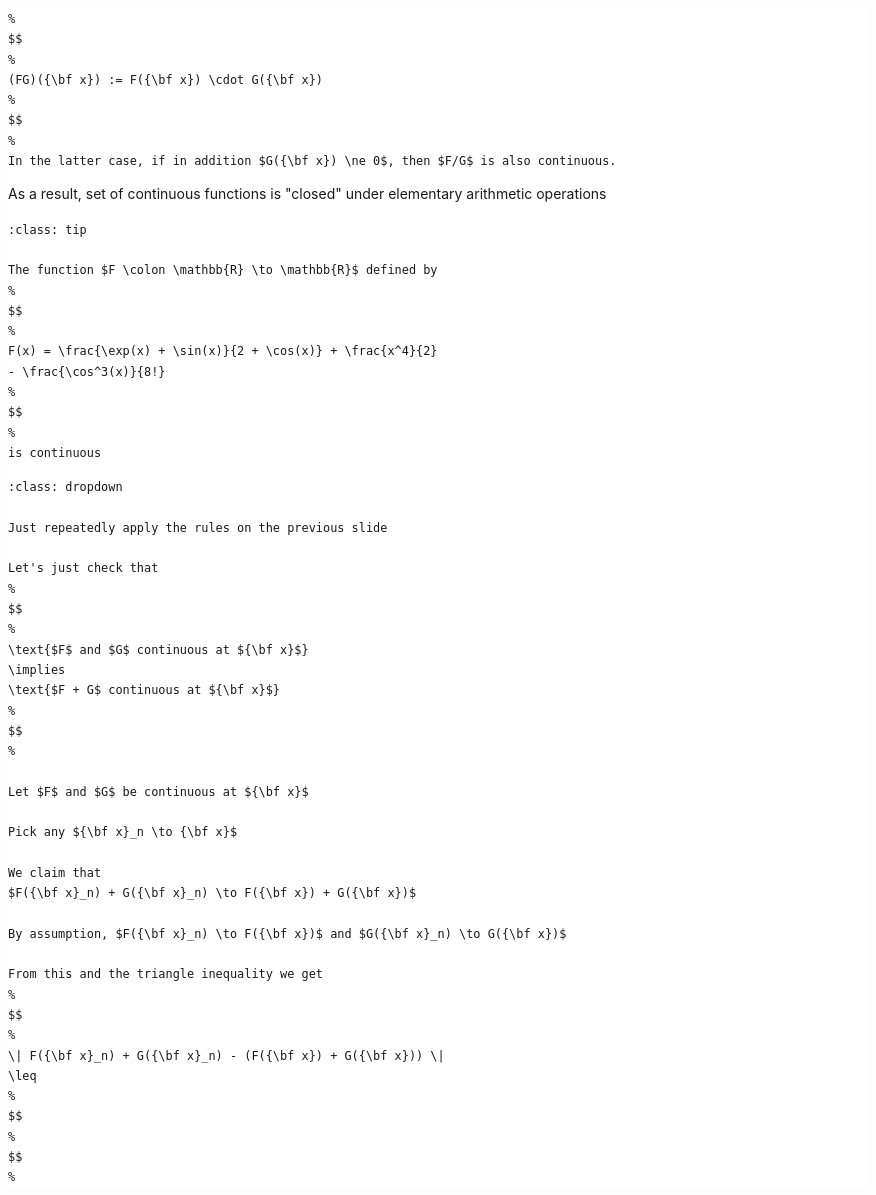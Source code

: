 ```{admonition} Fact
%
$$
%
(FG)({\bf x}) := F({\bf x}) \cdot G({\bf x})
%
$$ 
%
In the latter case, if in addition $G({\bf x}) \ne 0$, then $F/G$ is also continuous.

```

As a result, set of continuous functions is "closed" under elementary
arithmetic operations

```{admonition} Example
:class: tip

The function $F \colon \mathbb{R} \to \mathbb{R}$ defined by
%
$$
%
F(x) = \frac{\exp(x) + \sin(x)}{2 + \cos(x)} + \frac{x^4}{2}
- \frac{\cos^3(x)}{8!}
%
$$
%
is continuous
```

````{admonition} Proof
:class: dropdown

Just repeatedly apply the rules on the previous slide

Let's just check that 
%
$$
%
\text{$F$ and $G$ continuous at ${\bf x}$}
\implies 
\text{$F + G$ continuous at ${\bf x}$}
%
$$
%

Let $F$ and $G$ be continuous at ${\bf x}$

Pick any ${\bf x}_n \to {\bf x}$

We claim that 
$F({\bf x}_n) + G({\bf x}_n) \to F({\bf x}) + G({\bf x})$

By assumption, $F({\bf x}_n) \to F({\bf x})$ and $G({\bf x}_n) \to G({\bf x})$

From this and the triangle inequality we get
%
$$
%
\| F({\bf x}_n) + G({\bf x}_n) - (F({\bf x}) + G({\bf x})) \|
\leq 
%
$$
%
$$
%
````